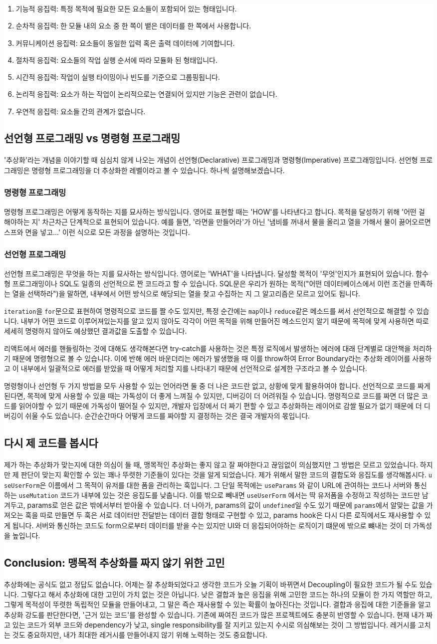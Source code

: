 1. 기능적 응집력: 특정 목적에 필요한 모든 요소들이 포함되어 있는 형태입니다.
2. 순차적 응집력: 한 모듈 내의 요소 중 한 쪽이 뱉은 데이터를 한 쪽에서 사용합니다.
3. 커뮤니케이션 응집력: 요소들이 동일한 입력 혹은 출력 데이터에 기여합니다.

4. 절차적 응집력: 요소들의 작업 실행 순서에 따라 모듈화 된 형태입니다.
5. 시간적 응집력: 작업이 실행 타이밍이나 빈도를 기준으로 그룹핑됩니다.
6. 논리적 응집력: 요소가 하는 작업이 논리적으로는 연결되어 있지만 기능은 관련이 없습니다.
7. 우연적 응집력: 요소들 간의 관계가 없습니다.

## 선언형 프로그래밍 vs 명령형 프로그래밍

'추상화'라는 개념을 이야기할 때 심심치 않게 나오는 개념이 선언형(Declarative) 프로그래밍과 명령형(Imperative) 프로그래밍입니다. 선언형 프로그래밍은 명령형 프로그래밍을 더 추상화한 레벨이라고 볼 수 있습니다. 하나씩 설명해보겠습니다.

### 명령형 프로그래밍

명령형 프로그래밍은 어떻게 동작하는 지를 묘사하는 방식입니다. 영어로 표현할 때는 'HOW'를 나타낸다고 합니다. 목적을 달성하기 위해 '어떤 걸 해야하는 지' 차근차근 단계적으로 표현되어 있습니다. 예를 들면, '라면을 만들어라'가 아닌 '냄비를 꺼내서 물을 올리고 열을 가해서 물이 끓어오르면 스프와 면을 넣고...' 이런 식으로 모든 과정을 설명하는 것입니다.

### 선언형 프로그래밍

선언형 프로그래밍은 무엇을 하는 지를 묘사하는 방식입니다. 영어로는 'WHAT'을 나타냅니다. 달성할 목적이 '무엇'인지가 표현되어 있습니다. 함수형 프로그래밍이나 SQL도 일종의 선언적으로 짠 코드라고 할 수 있습니다. SQL문은 우리가 원하는 목적("어떤 데이터베이스에서 이런 조건을 만족하는 열을 선택하라")을 말하면, 내부에서 어떤 방식으로 해당되는 열을 찾고 수집하는 지 그 알고리즘은 모르고 있어도 됩니다.

`iteration`을 `for`문으로 표현하여 명령적으로 코드를 짤 수도 있지만, 특정 순간에는 <code>map</code>이나 `reduce`같은 메소드를 써서 선언적으로 해결할 수 있습니다. 내부가 어떤 코드로 이루어져있는지를 알고 있지 않아도 각각이 어떤 목적을 위해 만들어진 메소드인지 알기 때문에 목적에 맞게 사용하면 따로 세세히 명령하지 않아도 예상했던 결과값을 도출할 수 있습니다.

리액트에서 에러를 핸들링하는 것에 대해도 생각해본다면 try-catch를 사용하는 것은 특정 로직에서 발생하는 에러에 대래 단계별로 대안책을 처리하기 때문에 명령형으로 볼 수 있습니다. 이에 반해 에러 바운더리는 에러가 발생했을 때 이를 throw하여 Error Boundary라는 추상화 레이어를 사용하고 이 내부에서 일괄적으로 에러를 받았을 때 어떻게 처리할 지를 나타내기 때문에 선언적으로 설계한 구조라고 볼 수 있습니다.

명령형이나 선언형 두 가지 방법을 모두 사용할 수 있는 언어라면 둘 중 더 나은 코드란 없고, 상황에 맞게 활용하여야 합니다. 선언적으로 코드를 짜게 된다면, 목적에 맞게 사용할 수 있을 때는 가독성이 더 좋게 느껴질 수 있지만, 디버깅이 더 어려워질 수 있습니다. 명령적으로 코드를 짜면 더 많은 코드를 읽어야할 수 있기 때문에 가독성이 떨어질 수 있지만, 개발자 입장에서 더 짜기 편할 수 있고 추상화하는 레이어로 감쌀 필요가 없기 때문에 더 디버깅이 쉬울 수도 있습니다. 순간순간마다 어떻게 코드를 짜야할 지 결정하는 것은 결국 개발자의 몫입니다.

## 다시 제 코드를 봅시다

제가 하는 추상화가 맞는지에 대한 의심이 들 때, 맹목적인 추상화는 좋지 않고 잘 짜야한다고 끊임없이 의심했지만 그 방법은 모르고 있었습니다. 하지만 제 판단이 맞는지 확인할 수 있는 꽤나 뚜렷한 기준들이 있다는 것을 알게 되었습니다. 제가 위해서 말한 코드의 결합도와 응집도를 생각해봅시다. `useUserForm`은 이름에서 그 목적이 유저를 대한 폼을 관리하는 훅입니다. 그 단일 목적에는 `useParams` 와 같이 URL에 관여하는 코드나 서버와 통신하는 `useMutation` 코드가 내부에 있는 것은 응집도를 낮춥니다. 이를 밖으로 빼내면 `useUserForm` 에서는 딱 유저폼을 수정하고 작성하는 코드만 남겨두고, params로 얻은 값은 밖에서부터 받아올 수 있습니다. 더 나아가, params의 값이 `undefined`일 수도 있기 때문에 `params`에서 알맞는 값을 가져오는 훅을 따로 만들면 두 훅은 서로 데이터만 전달받는 데이터 결합 형태로 구현할 수 있고, params hook은 다시 다른 로직에서도 재사용할 수 있게 됩니다. 서버와 통신하는 코드도 form으로부터 데이터를 받을 수는 있지만 UI와 더 응집되어야하는 로직이기 떄문에 밖으로 뺴내는 것이 더 가독성을 높입니다.

## Conclusion: 맹목적 추상화를 짜지 않기 위한 고민

추상화에는 공식도 없고 정답도 없습니다. 어제는 잘 추상화되었다고 생각한 코드가 오늘 기획이 바뀌면서 Decoupling이 필요한 코드가 될 수도 있습니다. 그렇다고 해서 추상화에 대한 고민이 가치 없는 것은 아닙니다. 낮은 결합과 높은 응집을 위해 고민한 코드는 하나의 모듈이 한 가지 역할만 하고, 그렇게 목적성이 뚜렷한 독립적인 모듈을 만들어내고, 그 말은 즉슨 재사용할 수 있는 확률이 높아진다는 것입니다. 결합과 응집에 대한 기준들을 알고 추상화 강도를 판단한다면, '근거 있는 코드'를 완성할 수 있습니다.
기존에 짜여진 코드가 많은 프로젝트에도 충분히 반영할 수 있습니다. 현재 내가 짜고 있는 코드가 외부 코드와 dependency가 낮고, single responsibility를 잘 지키고 있는지 수시로 의심해보는 것이 그 방법입니다. 레거시를 고치는 것도 중요하지만, 내가 최대한 레거시를 만들어내지 않기 위해 노력하는 것도 중요합니다.
